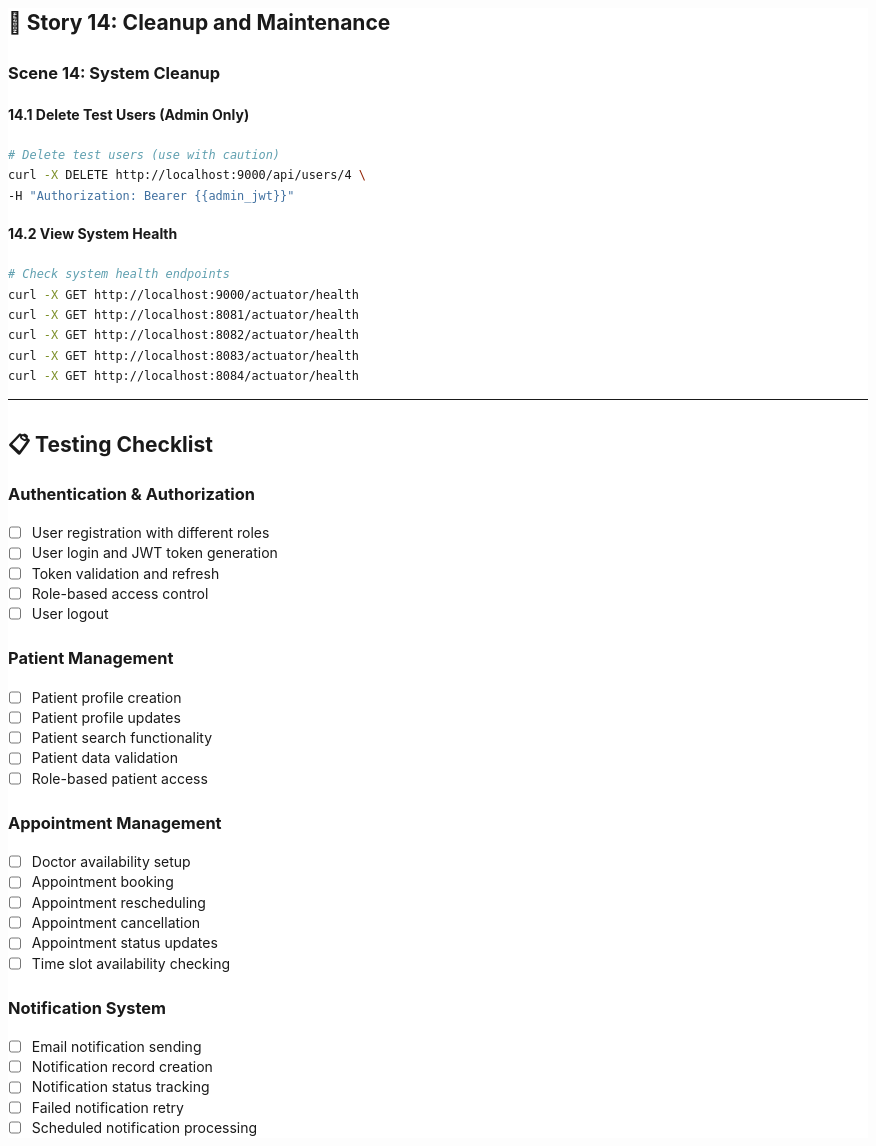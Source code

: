 
## 🏥 Story 14: Cleanup and Maintenance

### Scene 14: System Cleanup

#### 14.1 Delete Test Users (Admin Only)
```bash
# Delete test users (use with caution)
curl -X DELETE http://localhost:9000/api/users/4 \
-H "Authorization: Bearer {{admin_jwt}}"
```

#### 14.2 View System Health
```bash
# Check system health endpoints
curl -X GET http://localhost:9000/actuator/health
curl -X GET http://localhost:8081/actuator/health
curl -X GET http://localhost:8082/actuator/health
curl -X GET http://localhost:8083/actuator/health
curl -X GET http://localhost:8084/actuator/health
```

---

## 📋 Testing Checklist

### Authentication & Authorization
- [ ] User registration with different roles
- [ ] User login and JWT token generation
- [ ] Token validation and refresh
- [ ] Role-based access control
- [ ] User logout

### Patient Management
- [ ] Patient profile creation
- [ ] Patient profile updates
- [ ] Patient search functionality
- [ ] Patient data validation
- [ ] Role-based patient access

### Appointment Management
- [ ] Doctor availability setup
- [ ] Appointment booking
- [ ] Appointment rescheduling
- [ ] Appointment cancellation
- [ ] Appointment status updates
- [ ] Time slot availability checking

### Notification System
- [ ] Email notification sending
- [ ] Notification record creation
- [ ] Notification status tracking
- [ ] Failed notification retry
- [ ] Scheduled notification processing
